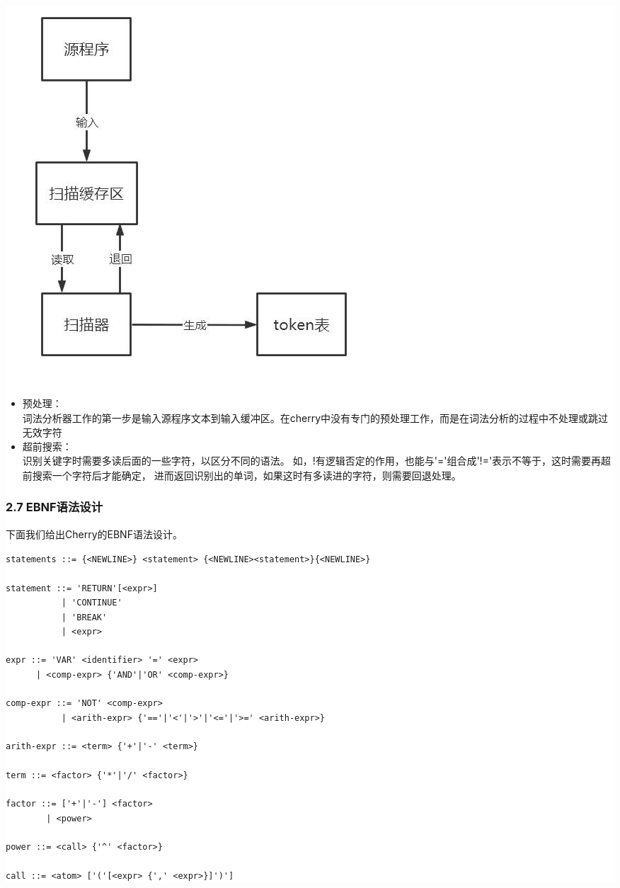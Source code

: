 ![img.png](img.png)
- 预处理：   
词法分析器工作的第一步是输入源程序文本到输入缓冲区。在cherry中没有专门的预处理工作，而是在词法分析的过程中不处理或跳过无效字符
- 超前搜索：   
识别关键字时需要多读后面的一些字符，以区分不同的语法。
如，!有逻辑否定的作用，也能与'='组合成'!='表示不等于，这时需要再超前搜索一个字符后才能确定，
进而返回识别出的单词，如果这时有多读进的字符，则需要回退处理。


### 2.7 EBNF语法设计

下面我们给出Cherry的EBNF语法设计。

```commandline
statements ::= {<NEWLINE>} <statement> {<NEWLINE><statement>}{<NEWLINE>}

statement ::= 'RETURN'[<expr>]
		   | 'CONTINUE'
		   | 'BREAK'
		   | <expr>

expr ::= 'VAR' <identifier> '=' <expr>
      | <comp-expr> {'AND'|'OR' <comp-expr>}

comp-expr ::= 'NOT' <comp-expr>
           | <arith-expr> {'=='|'<'|'>'|'<='|'>=' <arith-expr>}

arith-expr ::= <term> {'+'|'-' <term>}

term ::= <factor> {'*'|'/' <factor>}

factor ::= ['+'|'-'] <factor>
        | <power>

power ::= <call> {'^' <factor>}

call ::= <atom> ['('[<expr> {',' <expr>}]')']

```